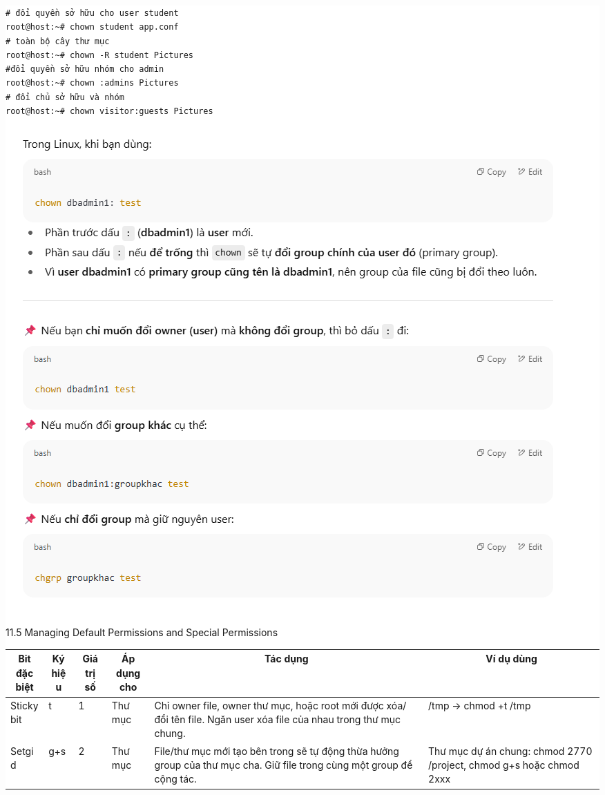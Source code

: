 ```
# đổi quyền sở hữu cho user student
root@host:~# chown student app.conf
# toàn bộ cây thư mục
root@host:~# chown -R student Pictures
#đổi quyền sở hữu nhóm cho admin
root@host:~# chown :admins Pictures
# đổi chủ sở hữu và nhóm
root@host:~# chown visitor:guests Pictures

``` 
![](pic/39.png)

11.5 Managing Default Permissions and Special Permissions  

Bit đặc biệt	|Ký hiệu	|Giá trị số	|Áp dụng cho	|Tác dụng	|Ví dụ dùng
---|---|---|---|---|---
Sticky bit	|t	|1	|Thư mục|	Chỉ owner file, owner thư mục, hoặc root mới được xóa/đổi tên file. Ngăn user xóa file của nhau trong thư mục chung.	|/tmp → chmod +t /tmp
Setgid	|g+s	|2|	Thư mục	|File/thư mục mới tạo bên trong sẽ tự động thừa hưởng group của thư mục cha. Giữ file trong cùng một group để cộng tác.	|Thư mục dự án chung: chmod 2770 /project, chmod g+s hoặc chmod 2xxx
